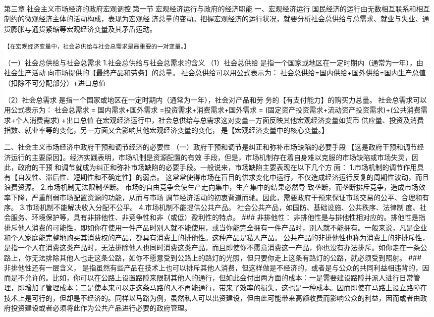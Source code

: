 第三章 社会主义市场经济的政府宏观调控
第一节 宏观经济运行与政府的经济职能
一、宏观经济运行
    国民经济的运行由无数相互联系和相互制约的微观经济主体的活动构成，表现为宏观经
    济总量的变动。把握宏观经济的运行状况，就要分析社会总供给与总需求、就业与失业、通
    货膨胀与通货紧缩等宏观经济变量及其矛盾运动。

    【在宏观经济变量中，社会总供给与社会总需求是最重要的一对变量。】
（一）社会总供给与社会总需求
1.社会总供给与社会总需求的含义
（1）社会总供给
    是指一个国家或地区在一定时期内（通常为一年），由社会生产活动
    向市场提供的【最终产品和劳务】的总量。
社会总供给可以用公式表示为：
    社会总供给=国内供给+国外供给=国内生产总值（扣除不可分配部分）+进口总值

（2）社会总需求
    是指一个国家或地区在一定时期内（通常为一年），社会对产品和劳
    务的【有支付能力】的购买力总量。
社会总需求可以用公式表示为：
    社会总需求 = 国内需求+国外需求
               =投资需求+消费需求+国外需求
               = (固定资产投资需求+流动资产投资需求)+(公共消费需求+个人消费需求)
                 +出口总值
    在宏观经济运行中，社会总供给与总需求这对变量一方面反映其他宏观经济变量如货币
    供应量、投资及消费指数、就业率等的变化，另一方面又会影响其他宏观经济变量的变化，
    是【宏观经济变量中的核心变量。】







二、社会主义市场经济中政府干预和调节经济的必要性
（一）政府干预和调节是纠正和弥补市场缺陷的必要手段
【这是政府干预和调节经济运行的主要原因】。经济实践表明，市场机制是资源配置的有效
手段，但是，市场机制存在着自身难以克服的市场缺陷或市场失灵，因此，政府的干预
和调节就成为纠正和弥补市场缺陷的必要手段。一般说来，市场缺陷主要表现在以下几个方
面：
1.市场机制的调节作用具有【自发性、滞后性、短期性和不确定性】的弱点。
    这常常使得市场在盲目的供求变化中运行，不仅造成经济运行反复的周期性波动，而且浪费资源。
2.市场机制无法限制垄断。
    市场的自由竞争会使生产走向集中，生产集中的结果必然导
    致垄断，而垄断排斥竞争，造成市场效率下降，严重削弱市场配置资源的功能，从而与市场
    调节经济活动的初衷背道而驰。因此，需要政府干预来保证市场交易的公平、合理和有序。
3.市场机制不能解决收入分配不公平。
4.市场机制不能提供公共产品。
    社会公共产品，如国防、基础设施、公共秩序、法律制
    度、社会服务、环境保护等，具有非排他性、非竞争性和非（或低）盈利性的特点。
    ### 非排他性：
    非排他性是与排他性相对应的。排他性是指排斥他人消费的可能性，即如你在使用一件产品时别人就不能使用，或当你能完全拥有一件产品时，别人就不能拥有。一般来说，凡是企业和个人家庭能完整地购买其消费权的产品，都具有消费上的排他性。这种产品是私人产品。
    公共产品的非排他性也称为消费上的非排斥性，是指一个人在消费这类产品时，无法排除他人也同时消费这类产品，而且即使你不愿意消费这一产品，你也没有办法排斥。如你走在一条公路上，你无法排除其他人也走这条公路，如你不愿意受到公路上的路灯的光照，但只要你走上这条有路灯的公路，就必须受到照射。
     ### 非排他性还有一层含义，
     是指虽然有些产品在技术上也可以排斥其他人消费，但这样做是不经济的，或者是与公众的共同利益相违背的，因而是不允许的。比如，你可以在公路上设置路障来限制其他人的通行，但如此会付出两方面的成本：一是需要建设路障并派人进行日常管理，即增加了管理成本；二是使本来可以走这条马路的人不再能通行，带来了效率的损失，这也是一种成本。因而即使在马路上设立路障在技术上是可行的，但却是不经济的。同样以马路为例，虽然私人可以出资建设，但由此可能带来高额收费而影响公众的利益，因而或者由政府投资建设或者必须将此作为公共产品进行必要的政府管理。
